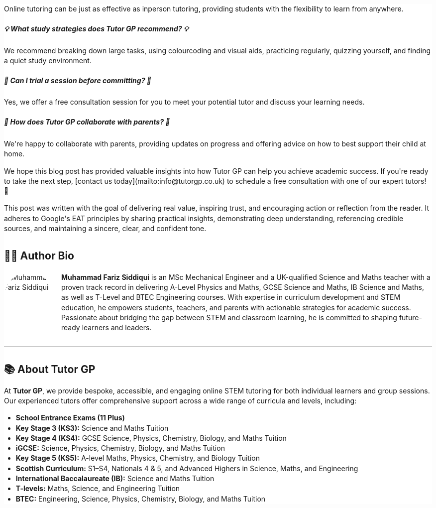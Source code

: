 <p>Online tutoring can be just as effective as inperson tutoring, providing students with the flexibility to learn from anywhere.</p>
<h5>💡 What study strategies does Tutor GP recommend? 💡</h5>
<p>We recommend breaking down large tasks, using colourcoding and visual aids, practicing regularly, quizzing yourself, and finding a quiet study environment.</p>
<h5>📅 Can I trial a session before committing? 📅</h5>
<p>Yes, we offer a free consultation session for you to meet your potential tutor and discuss your learning needs.</p>
<h5>🤝 How does Tutor GP collaborate with parents? 🤝</h5>
<p>We're happy to collaborate with parents, providing updates on progress and offering advice on how to best support their child at home.</p>
<p>We hope this blog post has provided valuable insights into how Tutor GP can help you achieve academic success. If you're ready to take the next step, [contact us today](mailto:info@tutorgp.co.uk) to schedule a free consultation with one of our expert tutors! 🌟</p>
<p>This post was written with the goal of delivering real value, inspiring trust, and encouraging action or reflection from the reader. It adheres to Google's EAT principles by sharing practical insights, demonstrating deep understanding, referencing credible sources, and maintaining a sincere, clear, and confident tone.</p>



## 👨‍🏫 Author Bio

<img src="https://tutorgp.github.io/blogs/images/TutorGP-Author-Siddiqui.jpg" alt="Muhammad Fariz Siddiqui" width="100" height="100" style="float:left;margin:0 15px 15px 0;border-radius:50%;">

**Muhammad Fariz Siddiqui** is an MSc Mechanical Engineer and a UK-qualified Science and Maths teacher with a proven track record in delivering A-Level Physics and Maths, GCSE Science and Maths, IB Science and Maths, as well as T-Level and BTEC Engineering courses. With expertise in curriculum development and STEM education, he empowers students, teachers, and parents with actionable strategies for academic success. Passionate about bridging the gap between STEM and classroom learning, he is committed to shaping future-ready learners and leaders.

<div style="clear:both;"></div>

---

## 📚 About Tutor GP

At **Tutor GP**, we provide bespoke, accessible, and engaging online STEM tutoring for both individual learners and group sessions. Our experienced tutors offer comprehensive support across a wide range of curricula and levels, including:

- **School Entrance Exams (11 Plus)**
- **Key Stage 3 (KS3):** Science and Maths Tuition
- **Key Stage 4 (KS4):** GCSE Science, Physics, Chemistry, Biology, and Maths Tuition
- **iGCSE:** Science, Physics, Chemistry, Biology, and Maths Tuition
- **Key Stage 5 (KS5):** A-level Maths, Physics, Chemistry, and Biology Tuition
- **Scottish Curriculum:** S1–S4, Nationals 4 & 5, and Advanced Highers in Science, Maths, and Engineering
- **International Baccalaureate (IB):** Science and Maths Tuition
- **T-levels:** Maths, Science, and Engineering Tuition
- **BTEC:** Engineering, Science, Physics, Chemistry, Biology, and Maths Tuition
